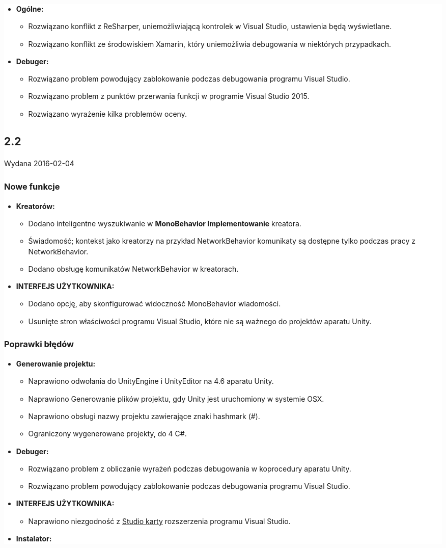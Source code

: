 -   **Ogólne:**

    -   Rozwiązano konflikt z ReSharper, uniemożliwiającą kontrolek w Visual Studio, ustawienia będą wyświetlane.

    -   Rozwiązano konflikt ze środowiskiem Xamarin, który uniemożliwia debugowania w niektórych przypadkach.

-   **Debuger:**

    -   Rozwiązano problem powodujący zablokowanie podczas debugowania programu Visual Studio.

    -   Rozwiązano problem z punktów przerwania funkcji w programie Visual Studio 2015.

    -   Rozwiązano wyrażenie kilka problemów oceny.

## <a name="22"></a>2.2
 Wydana 2016-02-04

### <a name="new-features"></a>Nowe funkcje

-   **Kreatorów:**

    -   Dodano inteligentne wyszukiwanie w **MonoBehavior Implementowanie** kreatora.

    -   Świadomość; kontekst jako kreatorzy na przykład NetworkBehavior komunikaty są dostępne tylko podczas pracy z NetworkBehavior.

    -   Dodano obsługę komunikatów NetworkBehavior w kreatorach.

-   **INTERFEJS UŻYTKOWNIKA:**

    -   Dodano opcję, aby skonfigurować widoczność MonoBehavior wiadomości.

    -   Usunięte stron właściwości programu Visual Studio, które nie są ważnego do projektów aparatu Unity.

### <a name="bug-fixes"></a>Poprawki błędów

-   **Generowanie projektu:**

    -   Naprawiono odwołania do UnityEngine i UnityEditor na 4.6 aparatu Unity.

    -   Naprawiono Generowanie plików projektu, gdy Unity jest uruchomiony w systemie OSX.

    -   Naprawiono obsługi nazwy projektu zawierające znaki hashmark (#).

    -   Ograniczony wygenerowane projekty, do 4 C#.

-   **Debuger:**

    -   Rozwiązano problem z obliczanie wyrażeń podczas debugowania w koprocedury aparatu Unity.

    -   Rozwiązano problem powodujący zablokowanie podczas debugowania programu Visual Studio.

-   **INTERFEJS UŻYTKOWNIKA:**

    -   Naprawiono niezgodność z [Studio karty](https://tabsstudio.com/) rozszerzenia programu Visual Studio.

-   **Instalator:**
